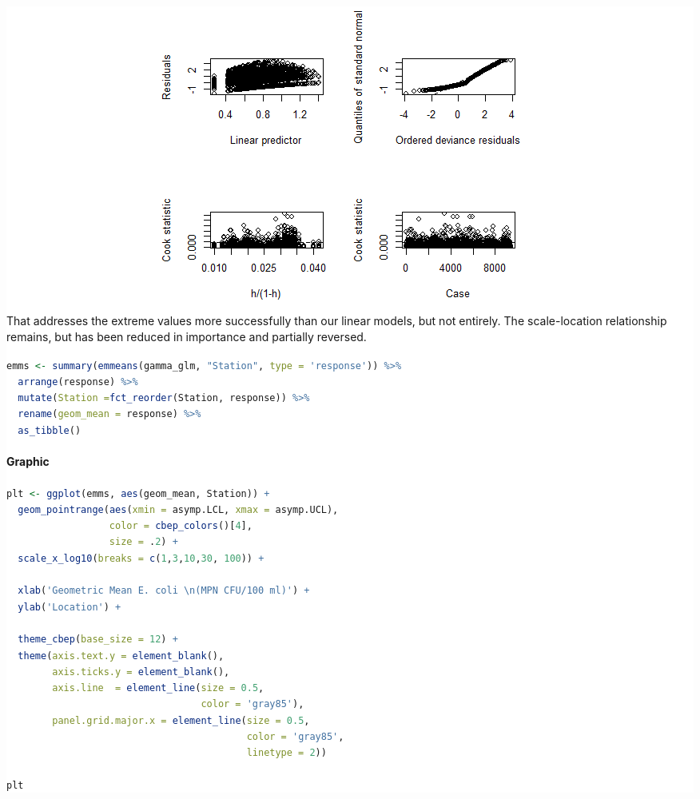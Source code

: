 <img src="shellfish_bacteria_analysis_files/figure-gfm/diagnostics_gamma_glm-1.png" style="display: block; margin: auto;" />
That addresses the extreme values more successfully than our linear
models, but not entirely. The scale-location relationship remains, but
has been reduced in importance and partially reversed.

``` r
emms <- summary(emmeans(gamma_glm, "Station", type = 'response')) %>%
  arrange(response) %>%
  mutate(Station =fct_reorder(Station, response)) %>%
  rename(geom_mean = response) %>%
  as_tibble()
```

#### Graphic

``` r
plt <- ggplot(emms, aes(geom_mean, Station)) + 
  geom_pointrange(aes(xmin = asymp.LCL, xmax = asymp.UCL),
                  color = cbep_colors()[4],
                  size = .2) +
  scale_x_log10(breaks = c(1,3,10,30, 100)) +
  
  xlab('Geometric Mean E. coli \n(MPN CFU/100 ml)') +
  ylab('Location') +
  
  theme_cbep(base_size = 12) + 
  theme(axis.text.y = element_blank(),
        axis.ticks.y = element_blank(),
        axis.line  = element_line(size = 0.5, 
                                  color = 'gray85'),
        panel.grid.major.x = element_line(size = 0.5, 
                                          color = 'gray85', 
                                          linetype = 2)) 

plt
```
